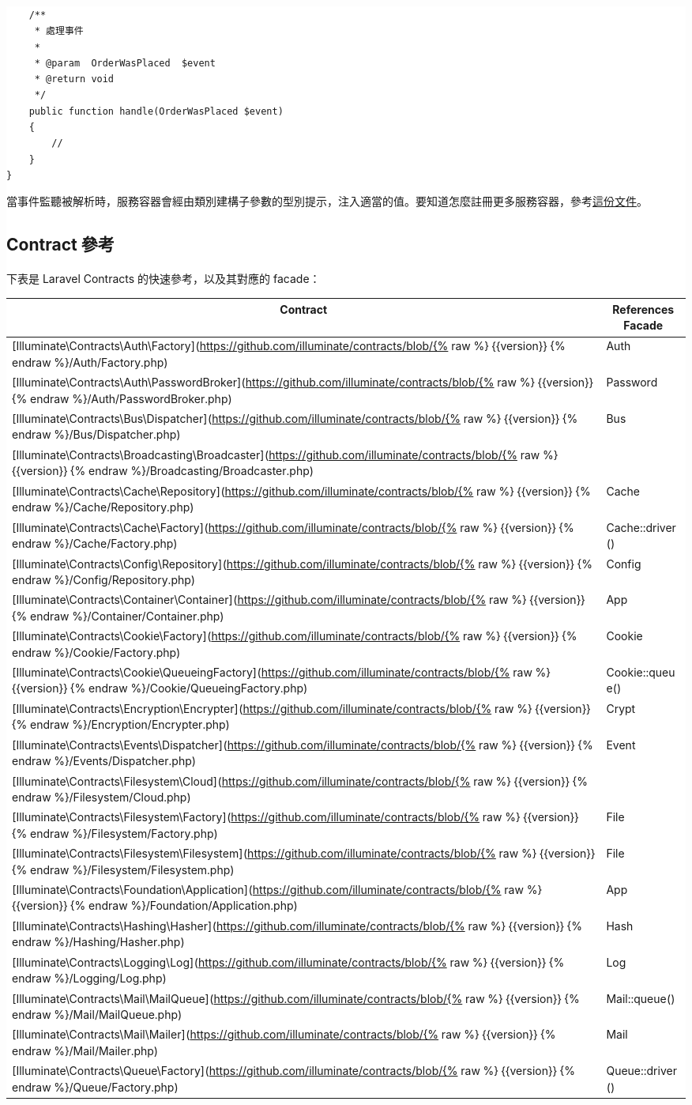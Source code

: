         /**
         * 處理事件
         *
         * @param  OrderWasPlaced  $event
         * @return void
         */
        public function handle(OrderWasPlaced $event)
        {
            //
        }
    }

當事件監聽被解析時，服務容器會經由類別建構子參數的型別提示，注入適當的值。要知道怎麼註冊更多服務容器，參考[這份文件](/laravel_tw/docs/5.3/container)。

<a name="contract-reference"></a>
## Contract 參考

下表是 Laravel Contracts 的快速參考，以及其對應的 facade：

Contract  |  References Facade
------------- | -------------
[Illuminate\Contracts\Auth\Factory](https://github.com/illuminate/contracts/blob/{% raw %} {{version}} {% endraw %}/Auth/Factory.php)  |  Auth
[Illuminate\Contracts\Auth\PasswordBroker](https://github.com/illuminate/contracts/blob/{% raw %} {{version}} {% endraw %}/Auth/PasswordBroker.php)  |  Password
[Illuminate\Contracts\Bus\Dispatcher](https://github.com/illuminate/contracts/blob/{% raw %} {{version}} {% endraw %}/Bus/Dispatcher.php)  |  Bus
[Illuminate\Contracts\Broadcasting\Broadcaster](https://github.com/illuminate/contracts/blob/{% raw %} {{version}} {% endraw %}/Broadcasting/Broadcaster.php)  | &nbsp;
[Illuminate\Contracts\Cache\Repository](https://github.com/illuminate/contracts/blob/{% raw %} {{version}} {% endraw %}/Cache/Repository.php) | Cache
[Illuminate\Contracts\Cache\Factory](https://github.com/illuminate/contracts/blob/{% raw %} {{version}} {% endraw %}/Cache/Factory.php) | Cache::driver()
[Illuminate\Contracts\Config\Repository](https://github.com/illuminate/contracts/blob/{% raw %} {{version}} {% endraw %}/Config/Repository.php) | Config
[Illuminate\Contracts\Container\Container](https://github.com/illuminate/contracts/blob/{% raw %} {{version}} {% endraw %}/Container/Container.php) | App
[Illuminate\Contracts\Cookie\Factory](https://github.com/illuminate/contracts/blob/{% raw %} {{version}} {% endraw %}/Cookie/Factory.php) | Cookie
[Illuminate\Contracts\Cookie\QueueingFactory](https://github.com/illuminate/contracts/blob/{% raw %} {{version}} {% endraw %}/Cookie/QueueingFactory.php) | Cookie::queue()
[Illuminate\Contracts\Encryption\Encrypter](https://github.com/illuminate/contracts/blob/{% raw %} {{version}} {% endraw %}/Encryption/Encrypter.php) | Crypt
[Illuminate\Contracts\Events\Dispatcher](https://github.com/illuminate/contracts/blob/{% raw %} {{version}} {% endraw %}/Events/Dispatcher.php) | Event
[Illuminate\Contracts\Filesystem\Cloud](https://github.com/illuminate/contracts/blob/{% raw %} {{version}} {% endraw %}/Filesystem/Cloud.php) | &nbsp;
[Illuminate\Contracts\Filesystem\Factory](https://github.com/illuminate/contracts/blob/{% raw %} {{version}} {% endraw %}/Filesystem/Factory.php) | File
[Illuminate\Contracts\Filesystem\Filesystem](https://github.com/illuminate/contracts/blob/{% raw %} {{version}} {% endraw %}/Filesystem/Filesystem.php) | File
[Illuminate\Contracts\Foundation\Application](https://github.com/illuminate/contracts/blob/{% raw %} {{version}} {% endraw %}/Foundation/Application.php) | App
[Illuminate\Contracts\Hashing\Hasher](https://github.com/illuminate/contracts/blob/{% raw %} {{version}} {% endraw %}/Hashing/Hasher.php) | Hash
[Illuminate\Contracts\Logging\Log](https://github.com/illuminate/contracts/blob/{% raw %} {{version}} {% endraw %}/Logging/Log.php) | Log
[Illuminate\Contracts\Mail\MailQueue](https://github.com/illuminate/contracts/blob/{% raw %} {{version}} {% endraw %}/Mail/MailQueue.php) | Mail::queue()
[Illuminate\Contracts\Mail\Mailer](https://github.com/illuminate/contracts/blob/{% raw %} {{version}} {% endraw %}/Mail/Mailer.php) | Mail
[Illuminate\Contracts\Queue\Factory](https://github.com/illuminate/contracts/blob/{% raw %} {{version}} {% endraw %}/Queue/Factory.php) | Queue::driver()